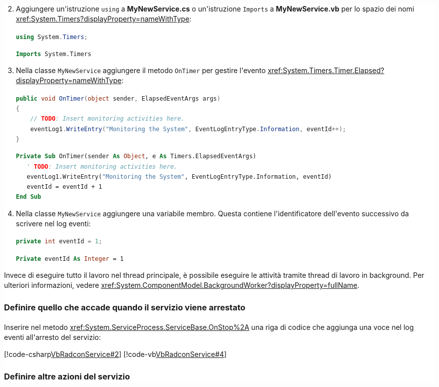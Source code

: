 2. Aggiungere un'istruzione `using` a **MyNewService.cs** o un'istruzione `Imports` a **MyNewService.vb** per lo spazio dei nomi <xref:System.Timers?displayProperty=nameWithType>:

   ```csharp
   using System.Timers;
   ```

   ```vb
   Imports System.Timers
   ```

3. Nella classe `MyNewService` aggiungere il metodo `OnTimer` per gestire l'evento <xref:System.Timers.Timer.Elapsed?displayProperty=nameWithType>:

   ```csharp
   public void OnTimer(object sender, ElapsedEventArgs args)
   {
       // TODO: Insert monitoring activities here.
       eventLog1.WriteEntry("Monitoring the System", EventLogEntryType.Information, eventId++);
   }
   ```

   ```vb
   Private Sub OnTimer(sender As Object, e As Timers.ElapsedEventArgs)
      ' TODO: Insert monitoring activities here.
      eventLog1.WriteEntry("Monitoring the System", EventLogEntryType.Information, eventId)
      eventId = eventId + 1
   End Sub
   ```

4. Nella classe `MyNewService` aggiungere una variabile membro. Questa contiene l'identificatore dell'evento successivo da scrivere nel log eventi:

   ```csharp
   private int eventId = 1;
   ```

   ```vb
   Private eventId As Integer = 1
   ```

Invece di eseguire tutto il lavoro nel thread principale, è possibile eseguire le attività tramite thread di lavoro in background. Per ulteriori informazioni, vedere <xref:System.ComponentModel.BackgroundWorker?displayProperty=fullName>.

### <a name="define-what-occurs-when-the-service-is-stopped"></a>Definire quello che accade quando il servizio viene arrestato

Inserire nel metodo <xref:System.ServiceProcess.ServiceBase.OnStop%2A> una riga di codice che aggiunga una voce nel log eventi all'arresto del servizio:

[!code-csharp[VbRadconService#2](../../../samples/snippets/csharp/VS_Snippets_VBCSharp/VbRadconService/CS/MyNewService.cs#4)]
[!code-vb[VbRadconService#4](../../../samples/snippets/visualbasic/VS_Snippets_VBCSharp/VbRadconService/VB/MyNewService.vb#4)]

### <a name="define-other-actions-for-the-service"></a>Definire altre azioni del servizio
